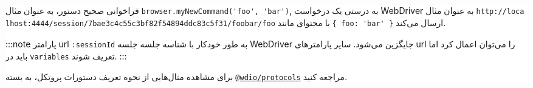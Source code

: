 فراخوانی صحیح دستور، به عنوان مثال `browser.myNewCommand('foo', 'bar')`, به درستی یک درخواست WebDriver به عنوان مثال `http://localhost:4444/session/7bae3c4c55c3bf82f54894ddc83c5f31/foobar/foo` با محتوای مانند `{ foo: 'bar' }` ارسال می‌کند.

:::note
پارامتر url `:sessionId` به طور خودکار با شناسه جلسه جلسه WebDriver جایگزین می‌شود. سایر پارامترهای url را می‌توان اعمال کرد اما باید در `variables` تعریف شوند.
:::

برای مشاهده مثال‌هایی از نحوه تعریف دستورات پروتکل، به بسته [`@wdio/protocols`](https://github.com/webdriverio/webdriverio/tree/main/packages/wdio-protocols/src/protocols) مراجعه کنید.